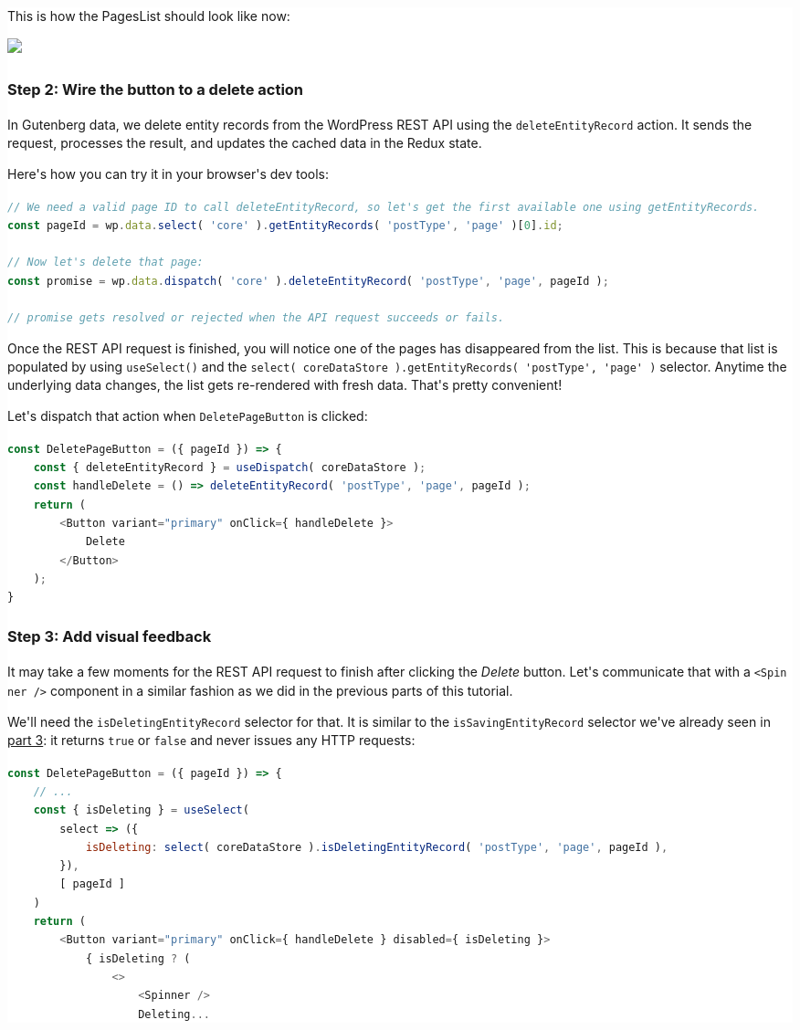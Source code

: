 This is how the PagesList should look like now:

![](https://raw.githubusercontent.com/WordPress/gutenberg/HEAD/docs/how-to-guides/data-basics/media/delete-button/delete-button.png)

### Step 2: Wire the button to a delete action

In Gutenberg data, we delete entity records from the WordPress REST API using the `deleteEntityRecord` action. It sends the request, processes the result, and updates the cached data in the Redux state.

Here's how you can try it in your browser's dev tools:

```js
// We need a valid page ID to call deleteEntityRecord, so let's get the first available one using getEntityRecords.
const pageId = wp.data.select( 'core' ).getEntityRecords( 'postType', 'page' )[0].id;

// Now let's delete that page:
const promise = wp.data.dispatch( 'core' ).deleteEntityRecord( 'postType', 'page', pageId );

// promise gets resolved or rejected when the API request succeeds or fails.
```

Once the REST API request is finished, you will notice one of the pages has disappeared from the list. This is because that list is populated by using `useSelect()` and the `select( coreDataStore ).getEntityRecords( 'postType', 'page' )` selector. Anytime the underlying data changes, the list gets re-rendered with fresh data. That's pretty convenient!

Let's dispatch that action when `DeletePageButton` is clicked:

```js
const DeletePageButton = ({ pageId }) => {
	const { deleteEntityRecord } = useDispatch( coreDataStore );
	const handleDelete = () => deleteEntityRecord( 'postType', 'page', pageId );
	return (
		<Button variant="primary" onClick={ handleDelete }>
			Delete
		</Button>
	);
}
```

### Step 3: Add visual feedback

It may take a few moments for the REST API request to finish after clicking the _Delete_ button. Let's communicate that with a `<Spinner />` component in a similar fashion as we did in the previous parts of this tutorial.

We'll need the `isDeletingEntityRecord` selector for that. It is similar to the `isSavingEntityRecord` selector we've already seen in [part 3](/docs/how-to-guides/data-basics/3-building-an-edit-form.md): it returns `true` or `false` and never issues any HTTP requests:

```js
const DeletePageButton = ({ pageId }) => {
	// ...
	const { isDeleting } = useSelect(
		select => ({
			isDeleting: select( coreDataStore ).isDeletingEntityRecord( 'postType', 'page', pageId ),
		}),
		[ pageId ]
	)
	return (
		<Button variant="primary" onClick={ handleDelete } disabled={ isDeleting }>
			{ isDeleting ? (
				<>
					<Spinner />
					Deleting...
```